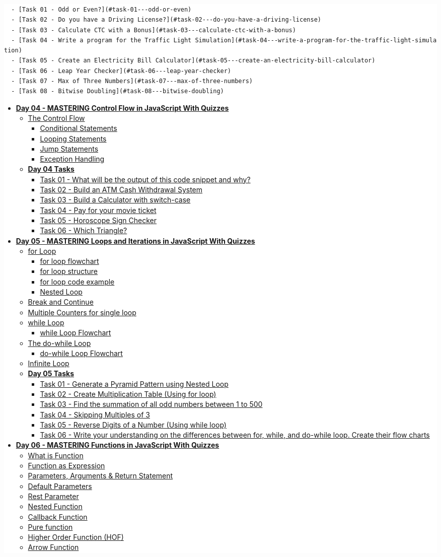       - [Task 01 - Odd or Even?](#task-01---odd-or-even)
      - [Task 02 - Do you have a Driving License?](#task-02---do-you-have-a-driving-license)
      - [Task 03 - Calculate CTC with a Bonus](#task-03---calculate-ctc-with-a-bonus)
      - [Task 04 - Write a program for the Traffic Light Simulation](#task-04---write-a-program-for-the-traffic-light-simulation)
      - [Task 05 - Create an Electricity Bill Calculator](#task-05---create-an-electricity-bill-calculator)
      - [Task 06 - Leap Year Checker](#task-06---leap-year-checker)
      - [Task 07 - Max of Three Numbers](#task-07---max-of-three-numbers)
      - [Task 08 - Bitwise Doubling](#task-08---bitwise-doubling)
  - [**Day 04 - MASTERING Control Flow in JavaScript With Quizzes**](#day-04---mastering-control-flow-in-javascript-with-quizzes)
    - [The Control Flow](#the-control-flow)
      - [Conditional Statements](#conditional-statements)
      - [Looping Statements](#looping-statements)
      - [Jump Statements](#jump-statements)
      - [Exception Handling](#exception-handling)
    - [**Day 04 Tasks**](#day-04-tasks)
      - [Task 01 - What will be the output of this code snippet and why?](#task-01---what-will-be-the-output-of-this-code-snippet-and-why)
      - [Task 02 - Build an ATM Cash Withdrawal System](#task-02---build-an-atm-cash-withdrawal-system)
      - [Task 03 - Build a Calculator with switch-case](#task-03---build-a-calculator-with-switch-case)
      - [Task 04 - Pay for your movie ticket](#task-04---pay-for-your-movie-ticket)
      - [Task 05 - Horoscope Sign Checker](#task-05---horoscope-sign-checker)
      - [Task 06 - Which Triangle?](#task-06---which-triangle)
  - [**Day 05 - MASTERING Loops and Iterations in JavaScript With Quizzes**](#day-05---mastering-loops-and-iterations-in-javascript-with-quizzes)
    - [for Loop](#for-loop)
      - [for loop flowchart](#for-loop-flowchart)
      - [for loop structure](#for-loop-structure)
      - [for loop code example](#for-loop-code-example)
      - [Nested Loop](#nested-loop)
    - [Break and Continue](#break-and-continue)
    - [Multiple Counters for single loop](#multiple-counters-for-single-loop)
    - [while Loop](#while-loop)
      - [while Loop Flowchart](#while-loop-flowchart)
    - [The do-while Loop](#the-do-while-loop)
      - [do-while Loop Flowchart](#do-while-loop-flowchart)
    - [Infinite Loop](#infinite-loop)
    - [**Day 05 Tasks**](#day-05-tasks)
      - [Task 01 - Generate a Pyramid Pattern using Nested Loop](#task-01---generate-a-pyramid-pattern-using-nested-loop)
      - [Task 02 - Create Multiplication Table (Using for loop)](#task-02---create-multiplication-table-using-for-loop)
      - [Task 03 - Find the summation of all odd numbers between 1 to 500](#task-03---find-the-summation-of-all-odd-numbers-between-1-to-500)
      - [Task 04 - Skipping Multiples of 3](#task-04---skipping-multiples-of-3)
      - [Task 05 - Reverse Digits of a Number (Using while loop)](#task-05---reverse-digits-of-a-number-using-while-loop)
      - [Task 06 - Write your understanding on the differences between for, while, and do-while loop. Create their flow charts](#task-06---write-your-understanding-on-the-differences-between-for-while-and-do-while-loop-create-their-flow-charts)
  - [**Day 06 - MASTERING Functions in JavaScript With Quizzes**](#day-06---mastering-functions-in-javascript-with-quizzes)
    - [What is Function](#what-is-function)
    - [Function as Expression](#function-as-expression)
    - [Parameters, Arguments \& Return Statement](#parameters-arguments--return-statement)
    - [Default Parameters](#default-parameters)
    - [Rest Parameter](#rest-parameter)
    - [Nested Function](#nested-function)
    - [Callback Function](#callback-function)
    - [Pure function](#pure-function)
    - [Higher Order Function (HOF)](#higher-order-function-hof)
    - [Arrow Function](#arrow-function)